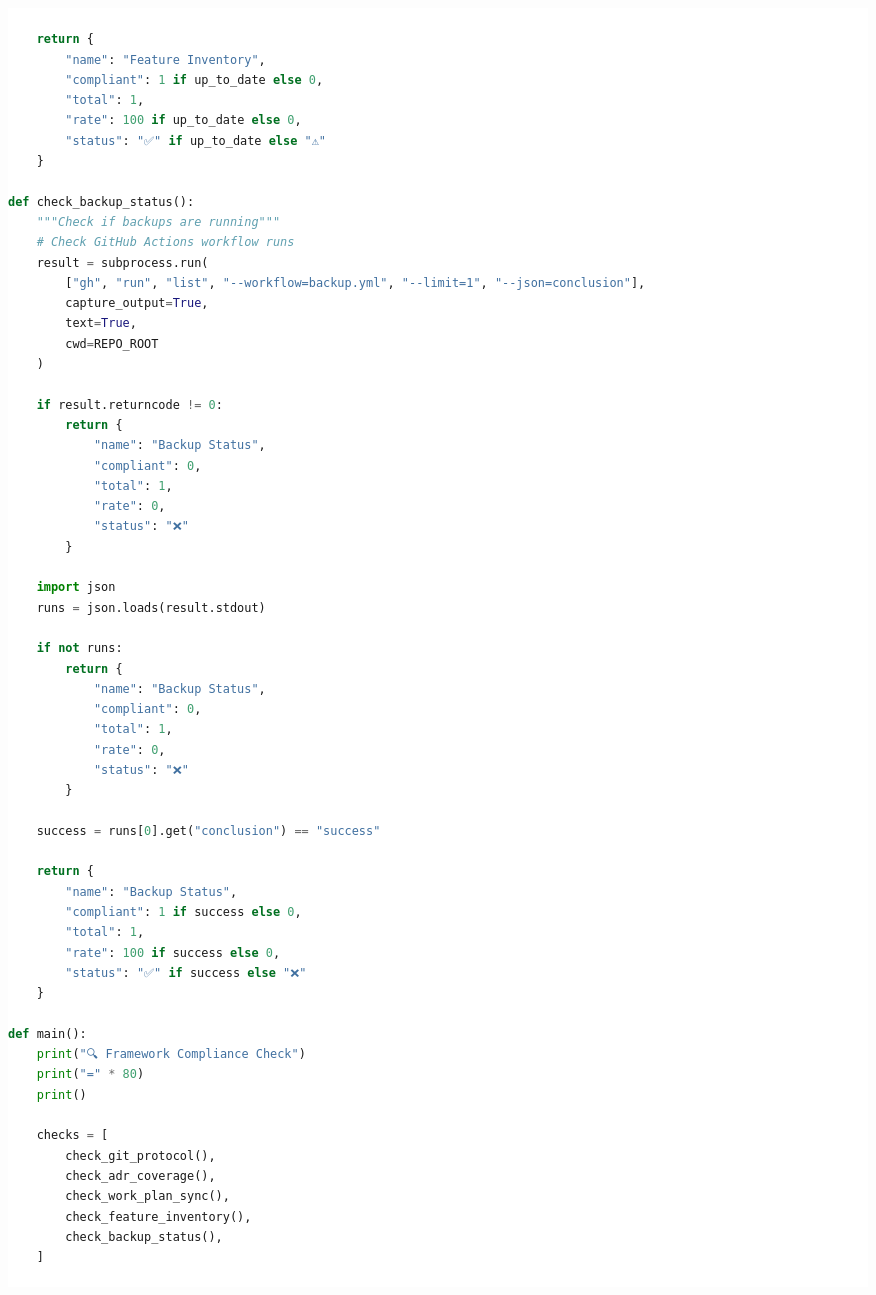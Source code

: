 ```python
    
    return {
        "name": "Feature Inventory",
        "compliant": 1 if up_to_date else 0,
        "total": 1,
        "rate": 100 if up_to_date else 0,
        "status": "✅" if up_to_date else "⚠️"
    }

def check_backup_status():
    """Check if backups are running"""
    # Check GitHub Actions workflow runs
    result = subprocess.run(
        ["gh", "run", "list", "--workflow=backup.yml", "--limit=1", "--json=conclusion"],
        capture_output=True,
        text=True,
        cwd=REPO_ROOT
    )
    
    if result.returncode != 0:
        return {
            "name": "Backup Status",
            "compliant": 0,
            "total": 1,
            "rate": 0,
            "status": "❌"
        }
    
    import json
    runs = json.loads(result.stdout)
    
    if not runs:
        return {
            "name": "Backup Status",
            "compliant": 0,
            "total": 1,
            "rate": 0,
            "status": "❌"
        }
    
    success = runs[0].get("conclusion") == "success"
    
    return {
        "name": "Backup Status",
        "compliant": 1 if success else 0,
        "total": 1,
        "rate": 100 if success else 0,
        "status": "✅" if success else "❌"
    }

def main():
    print("🔍 Framework Compliance Check")
    print("=" * 80)
    print()
    
    checks = [
        check_git_protocol(),
        check_adr_coverage(),
        check_work_plan_sync(),
        check_feature_inventory(),
        check_backup_status(),
    ]
    
```